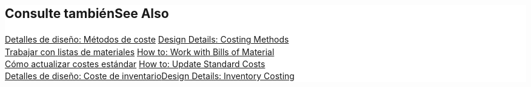 ## <a name="see-also"></a><span data-ttu-id="03695-192">Consulte también</span><span class="sxs-lookup"><span data-stu-id="03695-192">See Also</span></span>  
 <span data-ttu-id="03695-193">[Detalles de diseño: Métodos de coste](design-details-costing-methods.md) </span><span class="sxs-lookup"><span data-stu-id="03695-193">[Design Details: Costing Methods](design-details-costing-methods.md) </span></span>  
 <span data-ttu-id="03695-194">[Trabajar con listas de materiales](inventory-how-work-BOMs.md) </span><span class="sxs-lookup"><span data-stu-id="03695-194">[How to: Work with Bills of Material](inventory-how-work-BOMs.md) </span></span>  
 <span data-ttu-id="03695-195">[Cómo actualizar costes estándar](finance-how-to-update-standard-costs.md) </span><span class="sxs-lookup"><span data-stu-id="03695-195">[How to: Update Standard Costs](finance-how-to-update-standard-costs.md) </span></span>  
 [<span data-ttu-id="03695-196">Detalles de diseño: Coste de inventario</span><span class="sxs-lookup"><span data-stu-id="03695-196">Design Details: Inventory Costing</span></span>](design-details-inventory-costing.md)

